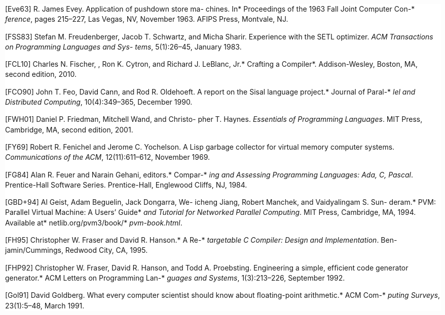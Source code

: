 [Eve63] R. James Evey. Application of pushdown store ma-
chines. In* Proceedings of the 1963 Fall Joint Computer Con-*
*ference*, pages 215–227, Las Vegas, NV, November 1963.
AFIPS Press, Montvale, NJ.

[FSS83] Stefan M. Freudenberger, Jacob T. Schwartz, and
Micha Sharir.
Experience with the SETL optimizer.
*ACM Transactions on Programming Languages and Sys-*
*tems*, 5(1):26–45, January 1983.

[FCL10] Charles N. Fischer, , Ron K. Cytron, and Richard J.
LeBlanc, Jr.* Crafting a Compiler*. Addison-Wesley, Boston,
MA, second edition, 2010.

[FCO90] John T. Feo, David Cann, and Rod R. Oldehoeft.
A report on the Sisal language project.* Journal of Paral-*
*lel and Distributed Computing*, 10(4):349–365, December
1990.

[FWH01] Daniel P. Friedman, Mitchell Wand, and Christo-
pher T. Haynes.
*Essentials of Programming Languages*.
MIT Press, Cambridge, MA, second edition, 2001.

[FY69] Robert R. Fenichel and Jerome C. Yochelson. A Lisp
garbage collector for virtual memory computer systems.
*Communications of the ACM*, 12(11):611–612, November
1969.

[FG84] Alan R. Feuer and Narain Gehani, editors.* Compar-*
*ing and Assessing Programming Languages: Ada, C, Pascal*.
Prentice-Hall Software Series. Prentice-Hall, Englewood
Cliffs, NJ, 1984.

[GBD+94] Al Geist, Adam Beguelin, Jack Dongarra, We-
icheng Jiang, Robert Manchek, and Vaidyalingam S. Sun-
deram.* PVM: Parallel Virtual Machine: A Users’ Guide*
*and Tutorial for Networked Parallel Computing*. MIT Press,
Cambridge, MA, 1994. Available at* netlib.org/pvm3/book/*
*pvm-book.html*.

[FH95] Christopher W. Fraser and David R. Hanson.* A Re-*
*targetable C Compiler: Design and Implementation*. Ben-
jamin/Cummings, Redwood City, CA, 1995.

[FHP92] Christopher W. Fraser, David R. Hanson, and
Todd A. Proebsting. Engineering a simple, efﬁcient code
generator generator.* ACM Letters on Programming Lan-*
*guages and Systems*, 1(3):213–226, September 1992.

[Gol91] David Goldberg.
What every computer scientist
should know about ﬂoating-point arithmetic.* ACM Com-*
*puting Surveys*, 23(1):5–48, March 1991.
